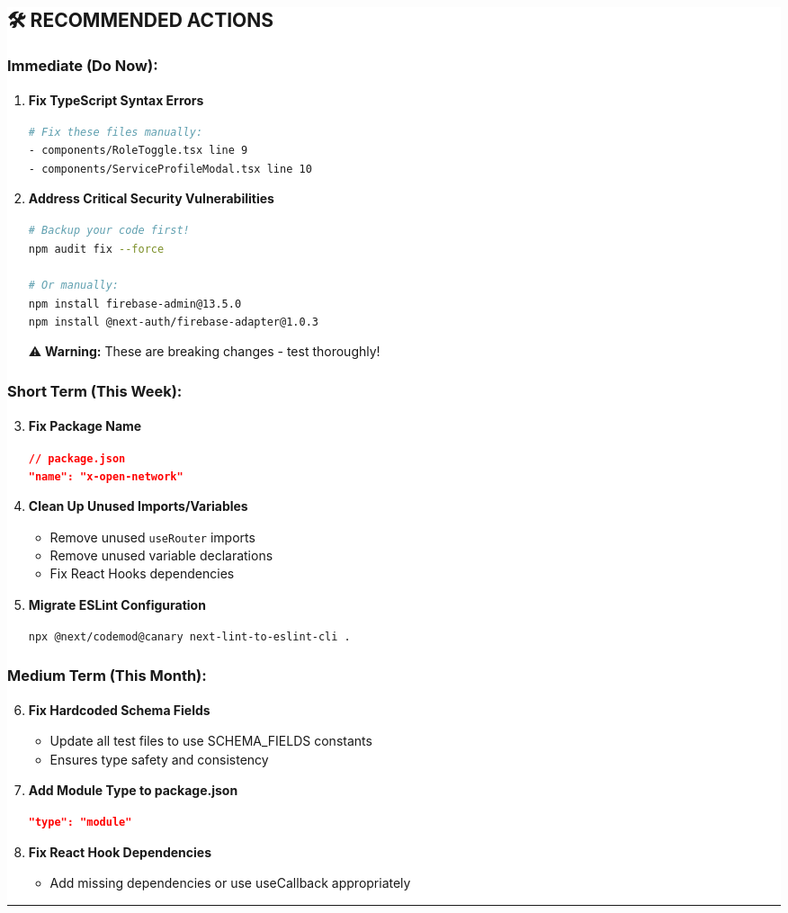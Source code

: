 
## 🛠️ RECOMMENDED ACTIONS

### Immediate (Do Now):

1. **Fix TypeScript Syntax Errors**
   ```bash
   # Fix these files manually:
   - components/RoleToggle.tsx line 9
   - components/ServiceProfileModal.tsx line 10
   ```

2. **Address Critical Security Vulnerabilities**
   ```bash
   # Backup your code first!
   npm audit fix --force
   
   # Or manually:
   npm install firebase-admin@13.5.0
   npm install @next-auth/firebase-adapter@1.0.3
   ```
   ⚠️ **Warning:** These are breaking changes - test thoroughly!

### Short Term (This Week):

3. **Fix Package Name**
   ```json
   // package.json
   "name": "x-open-network"
   ```

4. **Clean Up Unused Imports/Variables**
   - Remove unused `useRouter` imports
   - Remove unused variable declarations
   - Fix React Hooks dependencies

5. **Migrate ESLint Configuration**
   ```bash
   npx @next/codemod@canary next-lint-to-eslint-cli .
   ```

### Medium Term (This Month):

6. **Fix Hardcoded Schema Fields**
   - Update all test files to use SCHEMA_FIELDS constants
   - Ensures type safety and consistency

7. **Add Module Type to package.json**
   ```json
   "type": "module"
   ```

8. **Fix React Hook Dependencies**
   - Add missing dependencies or use useCallback appropriately

---
